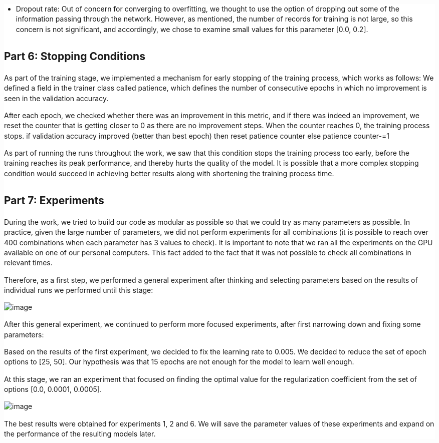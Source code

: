 - Dropout rate: Out of concern for converging to overfitting, we thought to use the option of dropping out some of the information passing through the network. However, as mentioned, the number of records for training is not large, so this concern is not significant, and accordingly, we chose to examine small values for this parameter [0.0, 0.2].

## Part 6: Stopping Conditions

As part of the training stage, we implemented a mechanism for early stopping of the training process, which works as follows:
We defined a field in the trainer class called patience, which defines the number of consecutive epochs in which no improvement is seen in the validation accuracy.

After each epoch, we checked whether there was an improvement in this metric, and if there was indeed an improvement, we reset the counter that is getting closer to 0 as there are no improvement steps.
When the counter reaches 0, the training process stops.
if validation accuracy improved (better than best epoch)
    then reset patience counter
else patience counter-=1

As part of running the runs throughout the work, we saw that this condition stops the training process too early, before the training reaches its peak performance, and thereby hurts the quality of the model.
It is possible that a more complex stopping condition would succeed in achieving better results along with shortening the training process time.

## Part 7: Experiments
During the work, we tried to build our code as modular as possible so that we could try as many parameters as possible. In practice, given the large number of parameters, we did not perform experiments for all combinations (it is possible to reach over 400 combinations when each parameter has 3 values to check).
It is important to note that we ran all the experiments on the GPU available on one of our personal computers. This fact added to the fact that it was not possible to check all combinations in relevant times.

Therefore, as a first step, we performed a general experiment after thinking and selecting parameters based on the results of individual runs we performed until this stage:

<img width="516" alt="image" src="https://github.com/ShaharBenIshay/Siamese-NN-Using-One-Shot-Learning/assets/93884611/317141b1-d2f3-41e4-95a6-036bea9d1071">

After this general experiment, we continued to perform more focused experiments, after first narrowing down and fixing some parameters:

Based on the results of the first experiment, we decided to fix the learning rate to 0.005.
We decided to reduce the set of epoch options to [25, 50]. Our hypothesis was that 15 epochs are not enough for the model to learn well enough.

At this stage, we ran an experiment that focused on finding the optimal value for the regularization coefficient from the set of options [0.0, 0.0001, 0.0005].

<img width="653" alt="image" src="https://github.com/ShaharBenIshay/Siamese-NN-Using-One-Shot-Learning/assets/93884611/f5a84b8d-7283-4f06-b302-5e032c0fbc2a">

The best results were obtained for experiments 1, 2 and 6. We will save the parameter values of these experiments and expand on the performance of the resulting models later.
